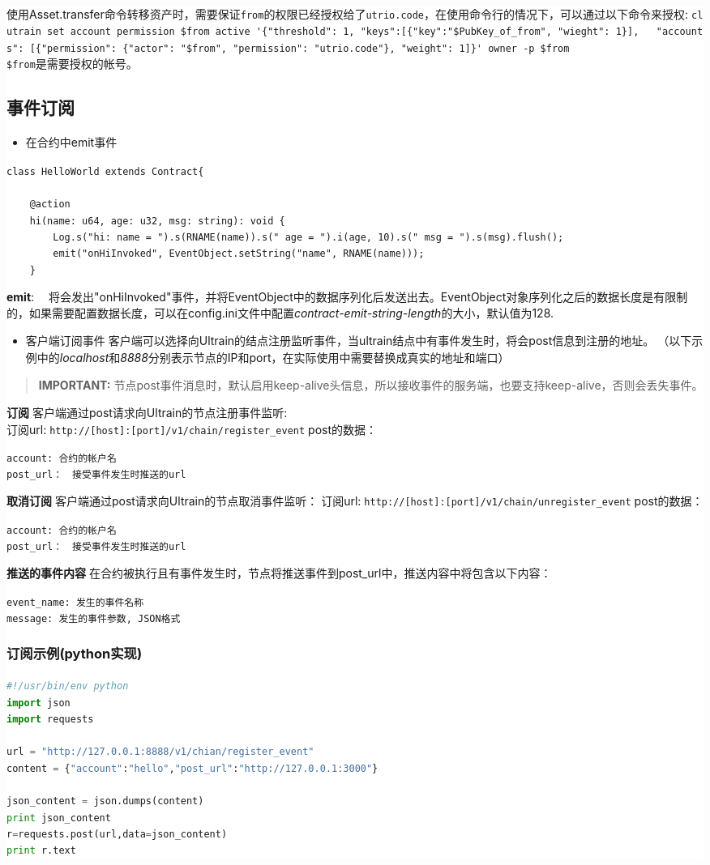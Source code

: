 使用Asset.transfer命令转移资产时，需要保证`from`的权限已经授权给了`utrio.code`，在使用命令行的情况下，可以通过以下命令来授权:
`clutrain set account permission $from active '{"threshold": 1, "keys":[{"key":"$PubKey_of_from", "wieght": 1}],  
"accounts": [{"permission": {"actor": "$from", "permission": "utrio.code"}, "weight": 1]}' owner -p $from`  
`$from`是需要授权的帐号。


## 事件订阅
* 在合约中emit事件
```
class HelloWorld extends Contract{

    @action
    hi(name: u64, age: u32, msg: string): void {
        Log.s("hi: name = ").s(RNAME(name)).s(" age = ").i(age, 10).s(" msg = ").s(msg).flush();
        emit("onHiInvoked", EventObject.setString("name", RNAME(name)));
    }
```
**emit**:　 将会发出"onHiInvoked"事件，并将EventObject中的数据序列化后发送出去。EventObject对象序列化之后的数据长度是有限制的，如果需要配置数据长度，可以在config.ini文件中配置<i>contract-emit-string-length</i>的大小，默认值为128.

* 客户端订阅事件
客户端可以选择向Ultrain的结点注册监听事件，当ultrain结点中有事件发生时，将会post信息到注册的地址。
（以下示例中的*localhost*和*8888*分别表示节点的IP和port，在实际使用中需要替换成真实的地址和端口）
> **IMPORTANT:** 节点post事件消息时，默认启用keep-alive头信息，所以接收事件的服务端，也要支持keep-alive，否则会丢失事件。

**订阅**
客户端通过post请求向Ultrain的节点注册事件监听:  
订阅url:  `http://[host]:[port]/v1/chain/register_event`
post的数据：
```
account: 合约的帐户名
post_url：　接受事件发生时推送的url
```
**取消订阅**
客户端通过post请求向Ultrain的节点取消事件监听：
订阅url:  `http://[host]:[port]/v1/chain/unregister_event`
post的数据：
```
account: 合约的帐户名
post_url：　接受事件发生时推送的url
```
**推送的事件内容**
在合约被执行且有事件发生时，节点将推送事件到post_url中，推送内容中将包含以下内容：
```
event_name: 发生的事件名称
message: 发生的事件参数, JSON格式
```
### 订阅示例(python实现)
```python
#!/usr/bin/env python
import json
import requests

url = "http://127.0.0.1:8888/v1/chian/register_event"
content = {"account":"hello","post_url":"http://127.0.0.1:3000"}

json_content = json.dumps(content)
print json_content
r=requests.post(url,data=json_content)
print r.text
```
